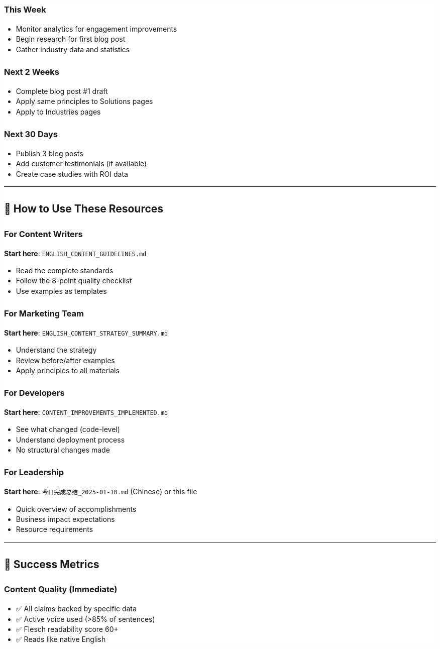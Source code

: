 ### This Week
- Monitor analytics for engagement improvements
- Begin research for first blog post
- Gather industry data and statistics

### Next 2 Weeks
- Complete blog post #1 draft
- Apply same principles to Solutions pages
- Apply to Industries pages

### Next 30 Days
- Publish 3 blog posts
- Add customer testimonials (if available)
- Create case studies with ROI data

---

## 📖 How to Use These Resources

### For Content Writers
**Start here**: `ENGLISH_CONTENT_GUIDELINES.md`
- Read the complete standards
- Follow the 8-point quality checklist
- Use examples as templates

### For Marketing Team
**Start here**: `ENGLISH_CONTENT_STRATEGY_SUMMARY.md`
- Understand the strategy
- Review before/after examples
- Apply principles to all materials

### For Developers
**Start here**: `CONTENT_IMPROVEMENTS_IMPLEMENTED.md`
- See what changed (code-level)
- Understand deployment process
- No structural changes made

### For Leadership
**Start here**: `今日完成总结_2025-01-10.md` (Chinese) or this file
- Quick overview of accomplishments
- Business impact expectations
- Resource requirements

---

## 🎯 Success Metrics

### Content Quality (Immediate)
- ✅ All claims backed by specific data
- ✅ Active voice used (>85% of sentences)
- ✅ Flesch readability score 60+
- ✅ Reads like native English
